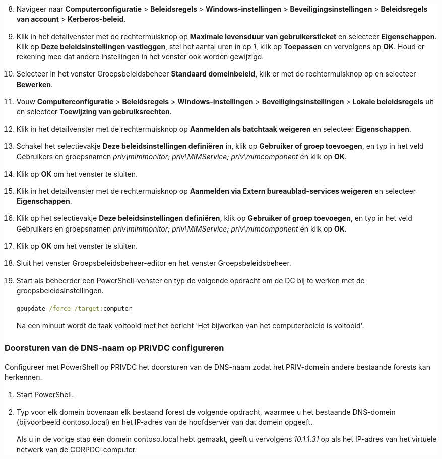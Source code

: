 8. Navigeer naar **Computerconfiguratie** > **Beleidsregels** > **Windows-instellingen** > **Beveiligingsinstellingen** > **Beleidsregels van account** > **Kerberos-beleid**.

9. Klik in het detailvenster met de rechtermuisknop op **Maximale levensduur van gebruikersticket** en selecteer **Eigenschappen**. Klik op **Deze beleidsinstellingen vastleggen**, stel het aantal uren in op *1*, klik op **Toepassen** en vervolgens op **OK**. Houd er rekening mee dat andere instellingen in het venster ook worden gewijzigd.

10. Selecteer in het venster Groepsbeleidsbeheer **Standaard domeinbeleid**, klik er met de rechtermuisknop op en selecteer **Bewerken**.

11. Vouw **Computerconfiguratie** > **Beleidsregels** > **Windows-instellingen** > **Beveiligingsinstellingen** > **Lokale beleidsregels** uit en selecteer **Toewijzing van gebruiksrechten**.

12. Klik in het detailvenster met de rechtermuisknop op **Aanmelden als batchtaak weigeren** en selecteer **Eigenschappen**.

13. Schakel het selectievakje **Deze beleidsinstellingen definiëren** in, klik op **Gebruiker of groep toevoegen**, en typ in het veld Gebruikers en groepsnamen *priv\\mimmonitor; priv\\MIMService; priv\\mimcomponent* en klik op **OK**.

14. Klik op **OK** om het venster te sluiten.

15. Klik in het detailvenster met de rechtermuisknop op **Aanmelden via Extern bureaublad-services weigeren** en selecteer **Eigenschappen**.

16. Klik op het selectievakje **Deze beleidsinstellingen definiëren**, klik op **Gebruiker of groep toevoegen**, en typ in het veld Gebruikers en groepsnamen *priv\\mimmonitor; priv\\MIMService; priv\\mimcomponent* en klik op **OK**.

17. Klik op **OK** om het venster te sluiten.

18. Sluit het venster Groepsbeleidsbeheer-editor en het venster Groepsbeleidsbeheer.

19. Start als beheerder een PowerShell-venster en typ de volgende opdracht om de DC bij te werken met de groepsbeleidsinstellingen.

    ```cmd
    gpupdate /force /target:computer
    ```

    Na een minuut wordt de taak voltooid met het bericht 'Het bijwerken van het computerbeleid is voltooid'.


### <a name="configure-dns-name-forwarding-on-privdc"></a>Doorsturen van de DNS-naam op PRIVDC configureren

Configureer met PowerShell op PRIVDC het doorsturen van de DNS-naam zodat het PRIV-domein andere bestaande forests kan herkennen.

1. Start PowerShell.

2. Typ voor elk domein bovenaan elk bestaand forest de volgende opdracht, waarmee u het bestaande DNS-domein (bijvoorbeeld contoso.local) en het IP-adres van de hoofdserver van dat domein opgeeft.  

   Als u in de vorige stap één domein contoso.local hebt gemaakt, geeft u vervolgens *10.1.1.31* op als het IP-adres van het virtuele netwerk van de CORPDC-computer.
